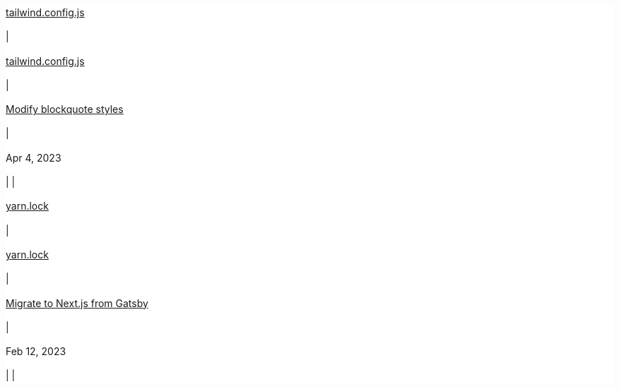 [tailwind.config.js](https://github.com/Ibaslogic/Ibaslogic/blob/master/tailwind.config.js "tailwind.config.js")







 | 

[tailwind.config.js](https://github.com/Ibaslogic/Ibaslogic/blob/master/tailwind.config.js "tailwind.config.js")







 | 

[Modify blockquote styles](https://github.com/Ibaslogic/Ibaslogic/commit/832dd9c63c79773c309440ea6ffacd3d00fed69a "Modify blockquote styles")



 | 

Apr 4, 2023

 |
| 

[yarn.lock](https://github.com/Ibaslogic/Ibaslogic/blob/master/yarn.lock "yarn.lock")







 | 

[yarn.lock](https://github.com/Ibaslogic/Ibaslogic/blob/master/yarn.lock "yarn.lock")







 | 

[Migrate to Next.js from Gatsby](https://github.com/Ibaslogic/Ibaslogic/commit/f2e11c5458b40e71aac293228ab52a64bf79fa55 "Migrate to Next.js from Gatsby")



 | 

Feb 12, 2023

 |
| 
